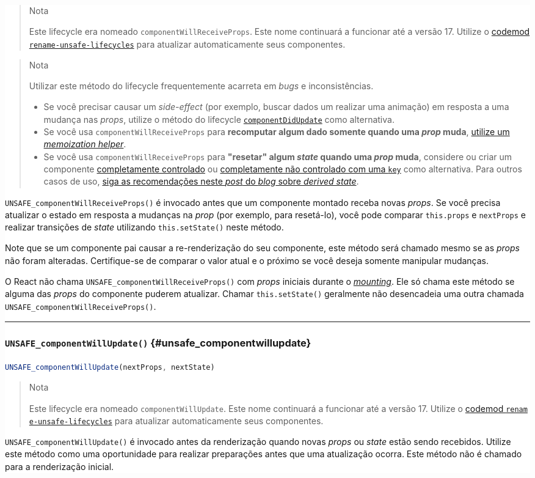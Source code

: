 > Nota
>
> Este lifecycle era nomeado `componentWillReceiveProps`. Este nome continuará a funcionar até a versão 17. Utilize o [codemod `rename-unsafe-lifecycles`](https://github.com/reactjs/react-codemod#rename-unsafe-lifecycles) para atualizar automaticamente seus componentes.

> Nota
>
> Utilizar este método do lifecycle frequentemente acarreta em *bugs* e inconsistências.
>
> * Se você precisar causar um *side-effect* (por exemplo, buscar dados um realizar uma animação) em resposta a uma mudança nas *props*, utilize o método do lifecycle [`componentDidUpdate`](#componentdidupdate) como alternativa.
> * Se você usa `componentWillReceiveProps` para **recomputar algum dado somente quando uma *prop* muda**, [utilize um *memoization helper*](/blog/2018/06/07/you-probably-dont-need-derived-state.html#what-about-memoization).
> * Se você usa `componentWillReceiveProps` para **"resetar" algum *state* quando uma *prop* muda**, considere ou criar um componente [completamente controlado](/blog/2018/06/07/you-probably-dont-need-derived-state.html#recommendation-fully-controlled-component) ou [completamente não controlado com uma `key`](/blog/2018/06/07/you-probably-dont-need-derived-state.html#recommendation-fully-uncontrolled-component-with-a-key) como alternativa.
> Para outros casos de uso, [siga as recomendações neste *post* do *blog* sobre *derived state*](/blog/2018/06/07/you-probably-dont-need-derived-state.html).

`UNSAFE_componentWillReceiveProps()` é invocado antes que um componente montado receba novas *props*. Se você precisa atualizar o estado em resposta a mudanças na *prop* (por exemplo, para resetá-lo), você pode comparar `this.props` e `nextProps` e realizar transições de *state* utilizando `this.setState()` neste método.

Note que se um componente pai causar a re-renderização do seu componente, este método será chamado mesmo se as *props* não foram alteradas. Certifique-se de comparar o valor atual e o próximo se você deseja somente manipular mudanças.

O React não chama `UNSAFE_componentWillReceiveProps()` com *props* iniciais durante o *[mounting](#mounting)*. Ele só chama este método se alguma das *props* do componente puderem atualizar. Chamar `this.setState()` geralmente não desencadeia uma outra chamada `UNSAFE_componentWillReceiveProps()`.

* * *

### `UNSAFE_componentWillUpdate()` {#unsafe_componentwillupdate}

```javascript
UNSAFE_componentWillUpdate(nextProps, nextState)
```

> Nota
>
> Este lifecycle era nomeado `componentWillUpdate`. Este nome continuará a funcionar até a versão 17. Utilize o [codemod `rename-unsafe-lifecycles`](https://github.com/reactjs/react-codemod#rename-unsafe-lifecycles) para atualizar automaticamente seus componentes.

`UNSAFE_componentWillUpdate()` é invocado antes da renderização quando novas *props* ou *state* estão sendo recebidos. Utilize este método como uma oportunidade para realizar preparações antes que uma atualização ocorra. Este método não é chamado para a renderização inicial.
